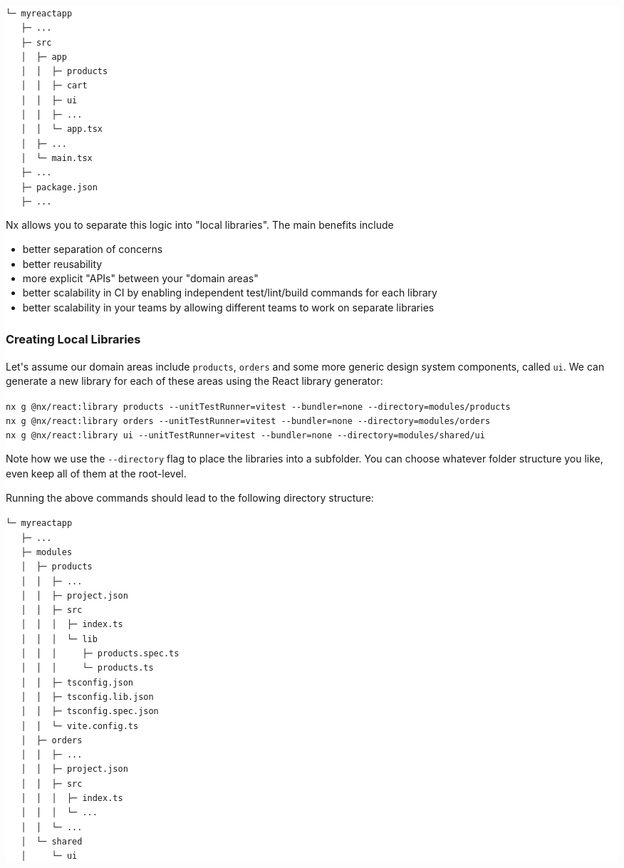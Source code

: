 ```
└─ myreactapp
   ├─ ...
   ├─ src
   │  ├─ app
   │  │  ├─ products
   │  │  ├─ cart
   │  │  ├─ ui
   │  │  ├─ ...
   │  │  └─ app.tsx
   │  ├─ ...
   │  └─ main.tsx
   ├─ ...
   ├─ package.json
   ├─ ...
```

Nx allows you to separate this logic into "local libraries". The main benefits include

- better separation of concerns
- better reusability
- more explicit "APIs" between your "domain areas"
- better scalability in CI by enabling independent test/lint/build commands for each library
- better scalability in your teams by allowing different teams to work on separate libraries

### Creating Local Libraries

Let's assume our domain areas include `products`, `orders` and some more generic design system components, called `ui`. We can generate a new library for each of these areas using the React library generator:

```
nx g @nx/react:library products --unitTestRunner=vitest --bundler=none --directory=modules/products
nx g @nx/react:library orders --unitTestRunner=vitest --bundler=none --directory=modules/orders
nx g @nx/react:library ui --unitTestRunner=vitest --bundler=none --directory=modules/shared/ui
```

Note how we use the `--directory` flag to place the libraries into a subfolder. You can choose whatever folder structure you like, even keep all of them at the root-level.

Running the above commands should lead to the following directory structure:

```
└─ myreactapp
   ├─ ...
   ├─ modules
   │  ├─ products
   │  │  ├─ ...
   │  │  ├─ project.json
   │  │  ├─ src
   │  │  │  ├─ index.ts
   │  │  │  └─ lib
   │  │  │     ├─ products.spec.ts
   │  │  │     └─ products.ts
   │  │  ├─ tsconfig.json
   │  │  ├─ tsconfig.lib.json
   │  │  ├─ tsconfig.spec.json
   │  │  └─ vite.config.ts
   │  ├─ orders
   │  │  ├─ ...
   │  │  ├─ project.json
   │  │  ├─ src
   │  │  │  ├─ index.ts
   │  │  │  └─ ...
   │  │  └─ ...
   │  └─ shared
   │     └─ ui
```